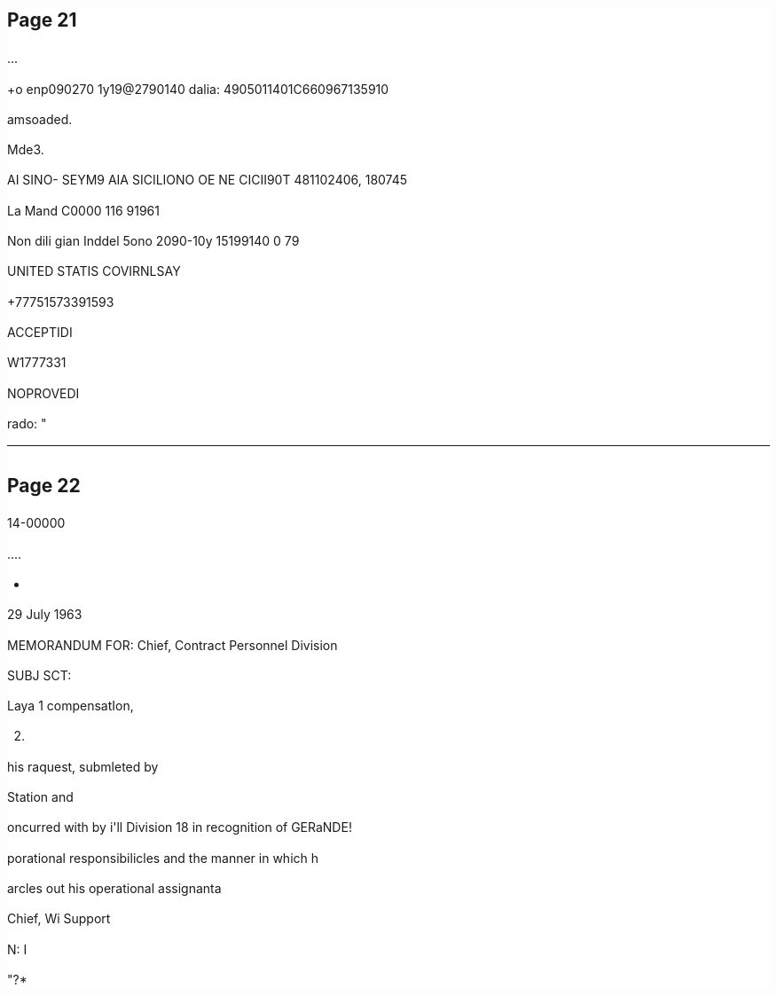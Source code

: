 ## Page 21

...

+o enp090270 1y19@2790140 dalia: 4905011401C660967135910

amsoaded.

Mde3.

AI SINO- SEYM9 AIA SICILIONO OE NE CICII90T 481102406, 180745

La Mand C0000 116 91961

Non dili gian Inddel 5ono 2090-10y 15199140 0 79

UNITED STATIS COVIRNLSAY

+77751573391593

ACCEPTIDI

W1777331

NOPROVEDI

rado: "

---

## Page 22

14-00000

....

-

29 July 1963

MEMORANDUM FOR: Chief, Contract Personnel Division

SUBJ SCT:

Laya 1 compensatIon,

2.

his raquest, submleted by

Station and

oncurred with by i'll Division 18 in recognition of GERaNDE!

porational responsibilicles and the manner in which h

arcles out his operational assignanta

Chief, Wi Support

N: I

"?*
